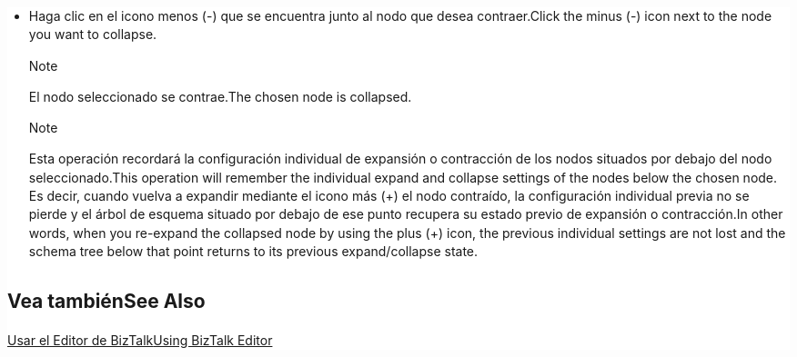 -   <span data-ttu-id="f78b2-158">Haga clic en el icono menos (-) que se encuentra junto al nodo que desea contraer.</span><span class="sxs-lookup"><span data-stu-id="f78b2-158">Click the minus (-) icon next to the node you want to collapse.</span></span>  
  
    > [!NOTE]
    >  <span data-ttu-id="f78b2-159">El nodo seleccionado se contrae.</span><span class="sxs-lookup"><span data-stu-id="f78b2-159">The chosen node is collapsed.</span></span>  
  
    > [!NOTE]
    >  <span data-ttu-id="f78b2-160">Esta operación recordará la configuración individual de expansión o contracción de los nodos situados por debajo del nodo seleccionado.</span><span class="sxs-lookup"><span data-stu-id="f78b2-160">This operation will remember the individual expand and collapse settings of the nodes below the chosen node.</span></span> <span data-ttu-id="f78b2-161">Es decir, cuando vuelva a expandir mediante el icono más (+) el nodo contraído, la configuración individual previa no se pierde y el árbol de esquema situado por debajo de ese punto recupera su estado previo de expansión o contracción.</span><span class="sxs-lookup"><span data-stu-id="f78b2-161">In other words, when you re-expand the collapsed node by using the plus (+) icon, the previous individual settings are not lost and the schema tree below that point returns to its previous expand/collapse state.</span></span>  
  
## <a name="see-also"></a><span data-ttu-id="f78b2-162">Vea también</span><span class="sxs-lookup"><span data-stu-id="f78b2-162">See Also</span></span>  
 [<span data-ttu-id="f78b2-163">Usar el Editor de BizTalk</span><span class="sxs-lookup"><span data-stu-id="f78b2-163">Using BizTalk Editor</span></span>](../core/using-biztalk-editor.md)